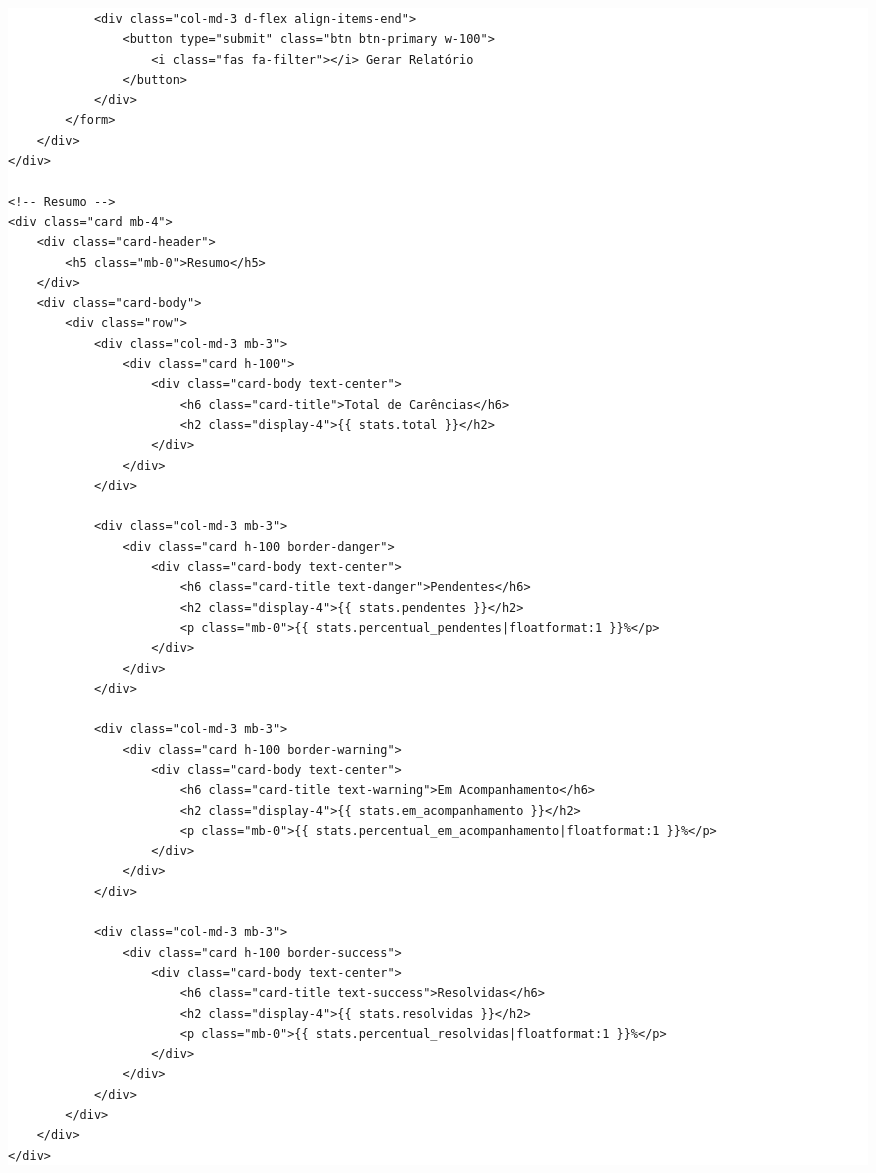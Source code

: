                 <div class="col-md-3 d-flex align-items-end">
                    <button type="submit" class="btn btn-primary w-100">
                        <i class="fas fa-filter"></i> Gerar Relatório
                    </button>
                </div>
            </form>
        </div>
    </div>
    
    <!-- Resumo -->
    <div class="card mb-4">
        <div class="card-header">
            <h5 class="mb-0">Resumo</h5>
        </div>
        <div class="card-body">
            <div class="row">
                <div class="col-md-3 mb-3">
                    <div class="card h-100">
                        <div class="card-body text-center">
                            <h6 class="card-title">Total de Carências</h6>
                            <h2 class="display-4">{{ stats.total }}</h2>
                        </div>
                    </div>
                </div>
                
                <div class="col-md-3 mb-3">
                    <div class="card h-100 border-danger">
                        <div class="card-body text-center">
                            <h6 class="card-title text-danger">Pendentes</h6>
                            <h2 class="display-4">{{ stats.pendentes }}</h2>
                            <p class="mb-0">{{ stats.percentual_pendentes|floatformat:1 }}%</p>
                        </div>
                    </div>
                </div>
                
                <div class="col-md-3 mb-3">
                    <div class="card h-100 border-warning">
                        <div class="card-body text-center">
                            <h6 class="card-title text-warning">Em Acompanhamento</h6>
                            <h2 class="display-4">{{ stats.em_acompanhamento }}</h2>
                            <p class="mb-0">{{ stats.percentual_em_acompanhamento|floatformat:1 }}%</p>
                        </div>
                    </div>
                </div>
                
                <div class="col-md-3 mb-3">
                    <div class="card h-100 border-success">
                        <div class="card-body text-center">
                            <h6 class="card-title text-success">Resolvidas</h6>
                            <h2 class="display-4">{{ stats.resolvidas }}</h2>
                            <p class="mb-0">{{ stats.percentual_resolvidas|floatformat:1 }}%</p>
                        </div>
                    </div>
                </div>
            </div>
        </div>
    </div>
    